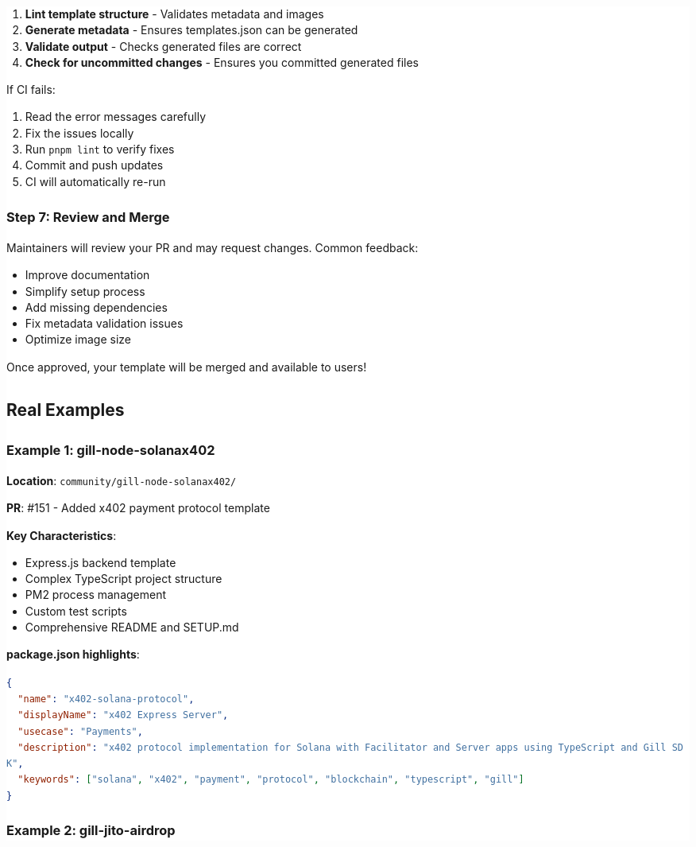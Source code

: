 1. **Lint template structure** - Validates metadata and images
2. **Generate metadata** - Ensures templates.json can be generated
3. **Validate output** - Checks generated files are correct
4. **Check for uncommitted changes** - Ensures you committed generated files

If CI fails:

1. Read the error messages carefully
2. Fix the issues locally
3. Run `pnpm lint` to verify fixes
4. Commit and push updates
5. CI will automatically re-run

### Step 7: Review and Merge

Maintainers will review your PR and may request changes. Common feedback:

- Improve documentation
- Simplify setup process
- Add missing dependencies
- Fix metadata validation issues
- Optimize image size

Once approved, your template will be merged and available to users!

## Real Examples

### Example 1: gill-node-solanax402

**Location**: `community/gill-node-solanax402/`

**PR**: #151 - Added x402 payment protocol template

**Key Characteristics**:

- Express.js backend template
- Complex TypeScript project structure
- PM2 process management
- Custom test scripts
- Comprehensive README and SETUP.md

**package.json highlights**:

```json
{
  "name": "x402-solana-protocol",
  "displayName": "x402 Express Server",
  "usecase": "Payments",
  "description": "x402 protocol implementation for Solana with Facilitator and Server apps using TypeScript and Gill SDK",
  "keywords": ["solana", "x402", "payment", "protocol", "blockchain", "typescript", "gill"]
}
```

### Example 2: gill-jito-airdrop
